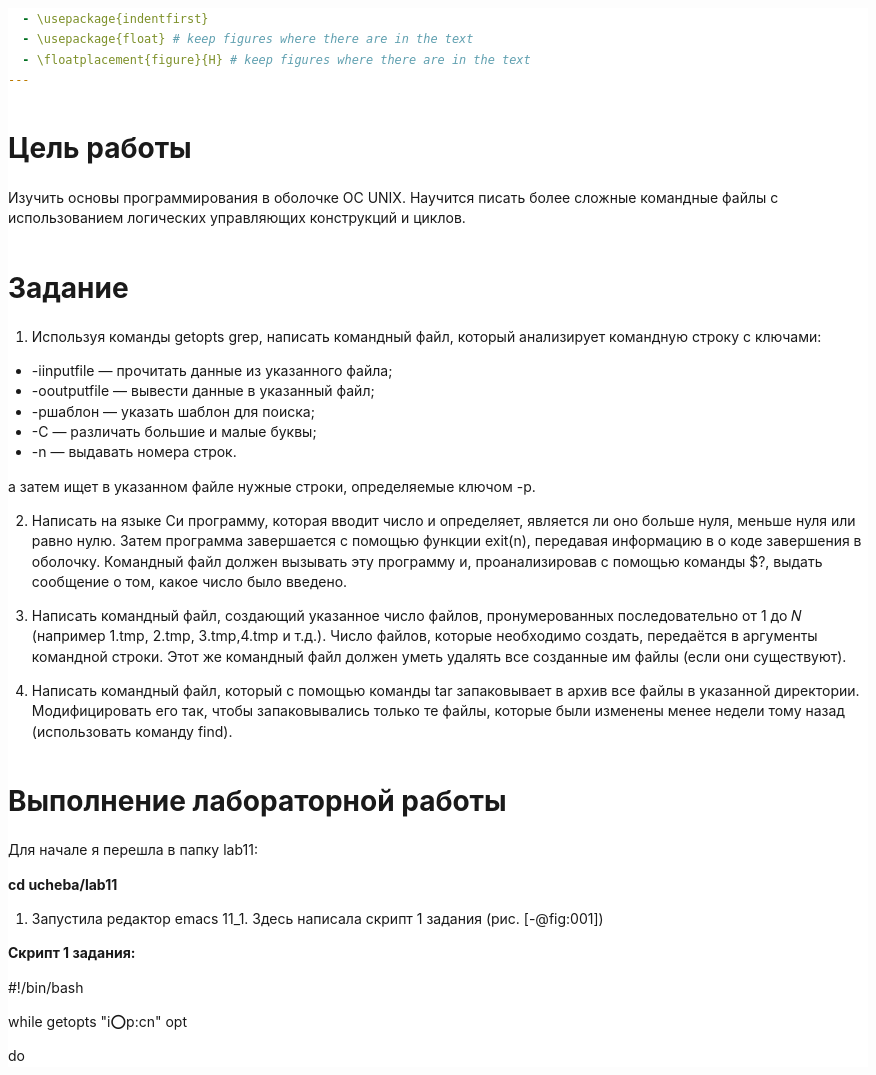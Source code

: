 ```yaml
  - \usepackage{indentfirst}
  - \usepackage{float} # keep figures where there are in the text
  - \floatplacement{figure}{H} # keep figures where there are in the text
---
```


# Цель работы

Изучить основы программирования в оболочке ОС UNIX. Научится писать более сложные командные файлы с использованием логических управляющих конструкций и циклов.

# Задание

1. Используя команды getopts grep, написать командный файл, который анализирует командную строку с ключами:

- -iinputfile — прочитать данные из указанного файла;
- -ooutputfile — вывести данные в указанный файл;
- -pшаблон — указать шаблон для поиска;
- -C — различать большие и малые буквы;
- -n — выдавать номера строк.

а затем ищет в указанном файле нужные строки, определяемые ключом -p.

2. Написать на языке Си программу, которая вводит число и определяет, является ли оно больше нуля, меньше нуля или равно нулю. Затем программа завершается с помощью функции exit(n), передавая информацию в о коде завершения в оболочку. Командный файл должен вызывать эту программу и, проанализировав с помощью команды $?, выдать сообщение о том, какое число было введено.

3. Написать командный файл, создающий указанное число файлов, пронумерованных последовательно от 1 до 𝑁 (например 1.tmp, 2.tmp, 3.tmp,4.tmp и т.д.). Число файлов, которые необходимо создать, передаётся в аргументы командной строки. Этот же командный файл должен уметь удалять все созданные им файлы (если они существуют).

4. Написать командный файл, который с помощью команды tar запаковывает в архив все файлы в указанной директории. Модифицировать его так, чтобы запаковывались только те файлы, которые были изменены менее недели тому назад (использовать команду find).

# Выполнение лабораторной работы

Для начале я перешла в папку lab11:

**cd ucheba/lab11**

1. Запустила редактор emacs 11_1. Здесь написала скрипт 1 задания (рис. [-@fig:001])

**Скрипт 1 задания:**

#!/bin/bash

while getopts "i:o:p:cn" opt

do
